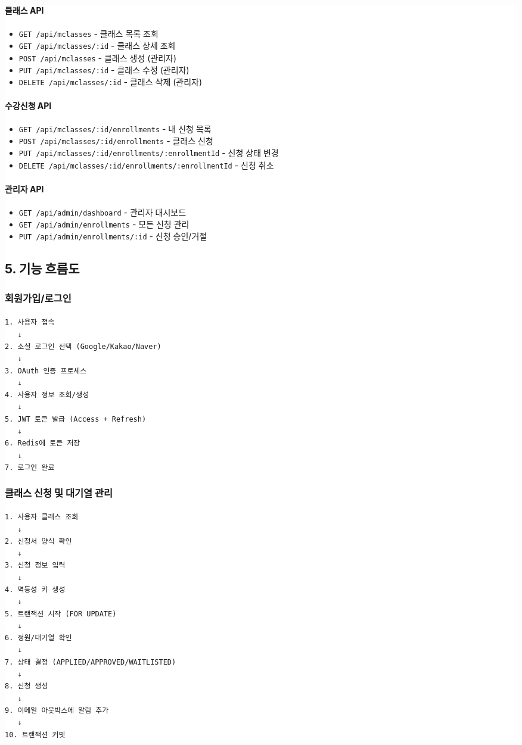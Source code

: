 #### 클래스 API
- `GET /api/mclasses` - 클래스 목록 조회
- `GET /api/mclasses/:id` - 클래스 상세 조회
- `POST /api/mclasses` - 클래스 생성 (관리자)
- `PUT /api/mclasses/:id` - 클래스 수정 (관리자)
- `DELETE /api/mclasses/:id` - 클래스 삭제 (관리자)

#### 수강신청 API
- `GET /api/mclasses/:id/enrollments` - 내 신청 목록
- `POST /api/mclasses/:id/enrollments` - 클래스 신청
- `PUT /api/mclasses/:id/enrollments/:enrollmentId` - 신청 상태 변경
- `DELETE /api/mclasses/:id/enrollments/:enrollmentId` - 신청 취소

#### 관리자 API
- `GET /api/admin/dashboard` - 관리자 대시보드
- `GET /api/admin/enrollments` - 모든 신청 관리
- `PUT /api/admin/enrollments/:id` - 신청 승인/거절

## 5. 기능 흐름도

### 회원가입/로그인
```
1. 사용자 접속
   ↓
2. 소셜 로그인 선택 (Google/Kakao/Naver)
   ↓
3. OAuth 인증 프로세스
   ↓
4. 사용자 정보 조회/생성
   ↓
5. JWT 토큰 발급 (Access + Refresh)
   ↓
6. Redis에 토큰 저장
   ↓
7. 로그인 완료
```

### 클래스 신청 및 대기열 관리
```
1. 사용자 클래스 조회
   ↓
2. 신청서 양식 확인
   ↓
3. 신청 정보 입력
   ↓
4. 멱등성 키 생성
   ↓
5. 트랜잭션 시작 (FOR UPDATE)
   ↓
6. 정원/대기열 확인
   ↓
7. 상태 결정 (APPLIED/APPROVED/WAITLISTED)
   ↓
8. 신청 생성
   ↓
9. 이메일 아웃박스에 알림 추가
   ↓
10. 트랜잭션 커밋
```
